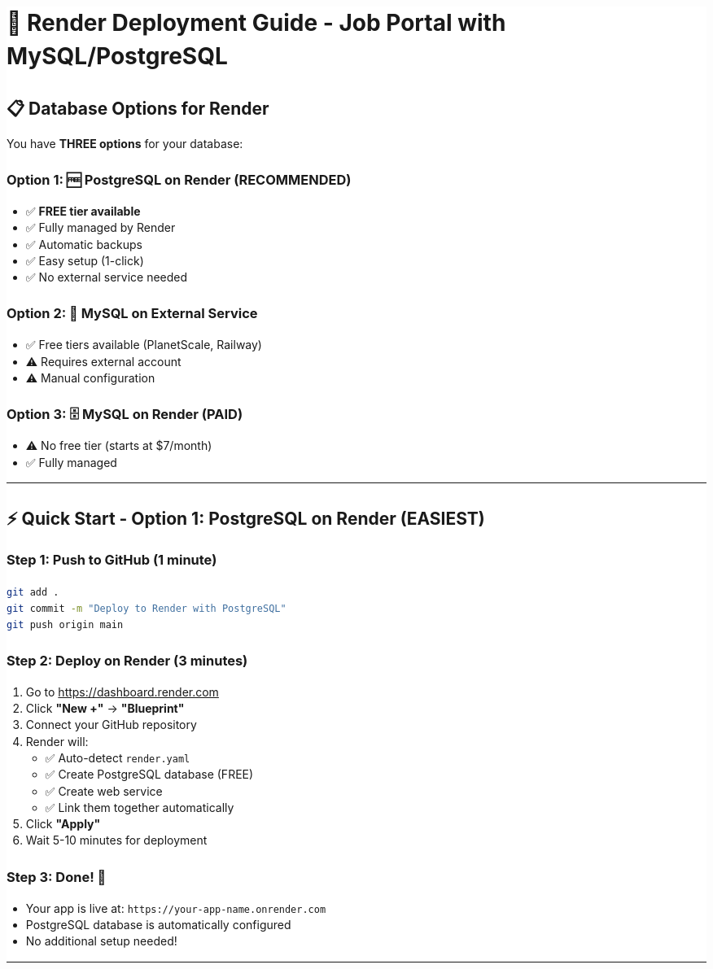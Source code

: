 # 🚀 Render Deployment Guide - Job Portal with MySQL/PostgreSQL

## 📋 Database Options for Render

You have **THREE options** for your database:

### Option 1: 🆓 **PostgreSQL on Render** (RECOMMENDED)
- ✅ **FREE tier available**
- ✅ Fully managed by Render
- ✅ Automatic backups
- ✅ Easy setup (1-click)
- ✅ No external service needed

### Option 2: 🐬 **MySQL on External Service**
- ✅ Free tiers available (PlanetScale, Railway)
- ⚠️ Requires external account
- ⚠️ Manual configuration

### Option 3: 🗄️ **MySQL on Render** (PAID)
- ⚠️ No free tier (starts at $7/month)
- ✅ Fully managed

---

## ⚡ Quick Start - Option 1: PostgreSQL on Render (EASIEST)

### Step 1: Push to GitHub (1 minute)
```bash
git add .
git commit -m "Deploy to Render with PostgreSQL"
git push origin main
```

### Step 2: Deploy on Render (3 minutes)
1. Go to https://dashboard.render.com
2. Click **"New +"** → **"Blueprint"**
3. Connect your GitHub repository
4. Render will:
   - ✅ Auto-detect `render.yaml`
   - ✅ Create PostgreSQL database (FREE)
   - ✅ Create web service
   - ✅ Link them together automatically
5. Click **"Apply"**
6. Wait 5-10 minutes for deployment

### Step 3: Done! 🎉
- Your app is live at: `https://your-app-name.onrender.com`
- PostgreSQL database is automatically configured
- No additional setup needed!

---